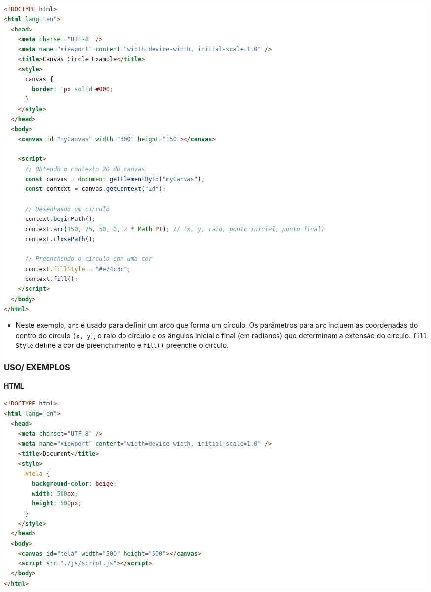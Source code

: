 ```html
<!DOCTYPE html>
<html lang="en">
  <head>
    <meta charset="UTF-8" />
    <meta name="viewport" content="width=device-width, initial-scale=1.0" />
    <title>Canvas Circle Example</title>
    <style>
      canvas {
        border: 1px solid #000;
      }
    </style>
  </head>
  <body>
    <canvas id="myCanvas" width="300" height="150"></canvas>

    <script>
      // Obtendo o contexto 2D do canvas
      const canvas = document.getElementById("myCanvas");
      const context = canvas.getContext("2d");

      // Desenhando um círculo
      context.beginPath();
      context.arc(150, 75, 50, 0, 2 * Math.PI); // (x, y, raio, ponto inicial, ponto final)
      context.closePath();

      // Preenchendo o círculo com uma cor
      context.fillStyle = "#e74c3c";
      context.fill();
    </script>
  </body>
</html>
```

- Neste exemplo, `arc` é usado para definir um arco que forma um círculo. Os parâmetros para `arc` incluem as coordenadas do centro do círculo `(x, y)`, o raio do círculo e os ângulos inicial e final (em radianos) que determinam a extensão do círculo. `fillStyle` define a cor de preenchimento e `fill()` preenche o círculo.

### USO/ EXEMPLOS

**HTML**

```html
<!DOCTYPE html>
<html lang="en">
  <head>
    <meta charset="UTF-8" />
    <meta name="viewport" content="width=device-width, initial-scale=1.0" />
    <title>Document</title>
    <style>
      #tela {
        background-color: beige;
        width: 500px;
        height: 500px;
      }
    </style>
  </head>
  <body>
    <canvas id="tela" width="500" height="500"></canvas>
    <script src="./js/script.js"></script>
  </body>
</html>
```
